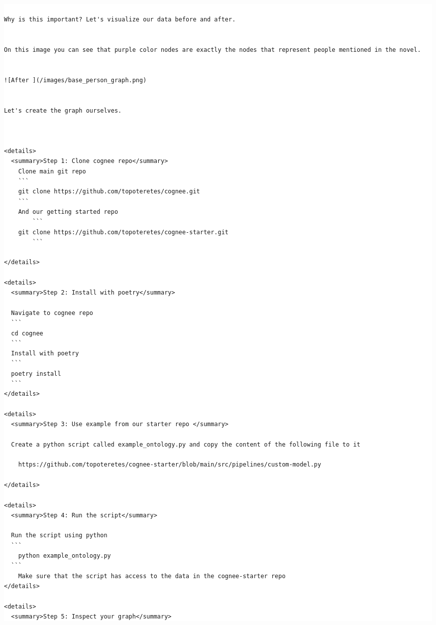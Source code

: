````

Why is this important? Let's visualize our data before and after.


On this image you can see that purple color nodes are exactly the nodes that represent people mentioned in the novel.


![After ](/images/base_person_graph.png)


Let's create the graph ourselves.



<details>
  <summary>Step 1: Clone cognee repo</summary>
    Clone main git repo
    ```
    git clone https://github.com/topoteretes/cognee.git
    ```
    And our getting started repo
        ```
    git clone https://github.com/topoteretes/cognee-starter.git
        ```

</details>

<details>
  <summary>Step 2: Install with poetry</summary>

  Navigate to cognee repo
  ```
  cd cognee
  ```
  Install with poetry
  ```
  poetry install
  ```
</details>

<details>
  <summary>Step 3: Use example from our starter repo </summary>

  Create a python script called example_ontology.py and copy the content of the following file to it

    https://github.com/topoteretes/cognee-starter/blob/main/src/pipelines/custom-model.py

</details>

<details>
  <summary>Step 4: Run the script</summary>

  Run the script using python
  ```
    python example_ontology.py
  ```
    Make sure that the script has access to the data in the cognee-starter repo
</details>

<details>
  <summary>Step 5: Inspect your graph</summary>

````